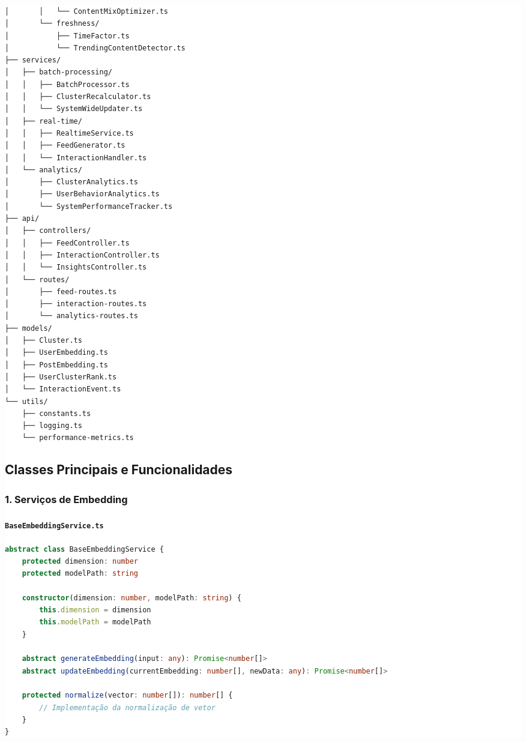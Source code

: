 ```
│       │   └── ContentMixOptimizer.ts
│       └── freshness/
│           ├── TimeFactor.ts
│           └── TrendingContentDetector.ts
├── services/
│   ├── batch-processing/
│   │   ├── BatchProcessor.ts
│   │   ├── ClusterRecalculator.ts
│   │   └── SystemWideUpdater.ts
│   ├── real-time/
│   │   ├── RealtimeService.ts
│   │   ├── FeedGenerator.ts
│   │   └── InteractionHandler.ts
│   └── analytics/
│       ├── ClusterAnalytics.ts
│       ├── UserBehaviorAnalytics.ts
│       └── SystemPerformanceTracker.ts
├── api/
│   ├── controllers/
│   │   ├── FeedController.ts
│   │   ├── InteractionController.ts
│   │   └── InsightsController.ts
│   └── routes/
│       ├── feed-routes.ts
│       ├── interaction-routes.ts
│       └── analytics-routes.ts
├── models/
│   ├── Cluster.ts
│   ├── UserEmbedding.ts
│   ├── PostEmbedding.ts
│   ├── UserClusterRank.ts
│   └── InteractionEvent.ts
└── utils/
    ├── constants.ts
    ├── logging.ts
    └── performance-metrics.ts
```

## Classes Principais e Funcionalidades

### 1. Serviços de Embedding

#### `BaseEmbeddingService.ts`

```typescript
abstract class BaseEmbeddingService {
    protected dimension: number
    protected modelPath: string

    constructor(dimension: number, modelPath: string) {
        this.dimension = dimension
        this.modelPath = modelPath
    }

    abstract generateEmbedding(input: any): Promise<number[]>
    abstract updateEmbedding(currentEmbedding: number[], newData: any): Promise<number[]>

    protected normalize(vector: number[]): number[] {
        // Implementação da normalização de vetor
    }
}
```
